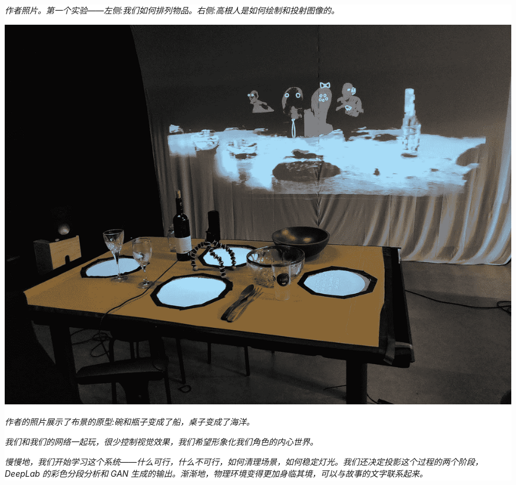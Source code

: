 *作者照片。第一个实验——左侧:我们如何排列物品。右侧:高根人是如何绘制和投射图像的。*

*![](img/360d0eb9a7996bf1bf95753ab4e719b6.png)*

*作者的照片展示了布景的原型:碗和瓶子变成了船，桌子变成了海洋。*

*我们和我们的网络一起玩，很少控制视觉效果，我们希望形象化我们角色的内心世界。*

*慢慢地，我们开始学习这个系统——什么可行，什么不可行，如何清理场景，如何稳定灯光。我们还决定投影这个过程的两个阶段，DeepLab 的彩色分段分析和 GAN 生成的输出。渐渐地，物理环境变得更加身临其境，可以与故事的文字联系起来。*

